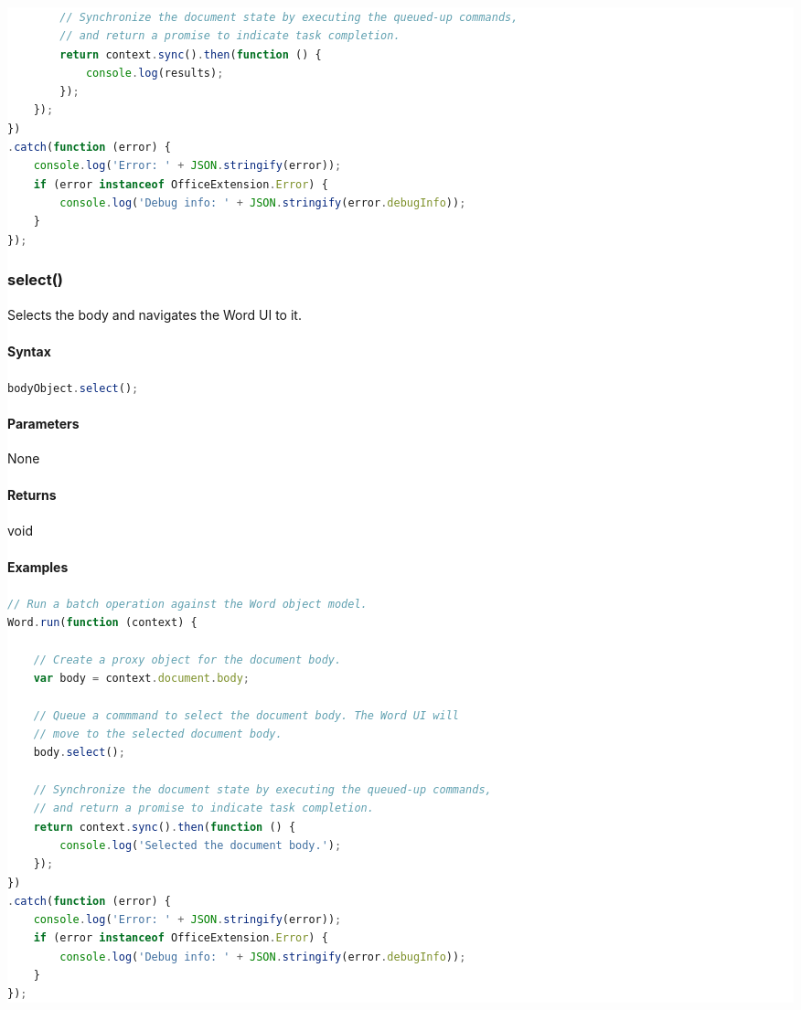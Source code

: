 ```js
        // Synchronize the document state by executing the queued-up commands, 
        // and return a promise to indicate task completion.
        return context.sync().then(function () {
            console.log(results);
        });  
    });  
})
.catch(function (error) {
    console.log('Error: ' + JSON.stringify(error));
    if (error instanceof OfficeExtension.Error) {
        console.log('Debug info: ' + JSON.stringify(error.debugInfo));
    }
});
```
### select()
Selects the body and navigates the Word UI to it.

#### Syntax
```js
bodyObject.select();
```

#### Parameters
None

#### Returns
void

#### Examples
```js
// Run a batch operation against the Word object model.
Word.run(function (context) {
    
    // Create a proxy object for the document body.
    var body = context.document.body;
    
    // Queue a commmand to select the document body. The Word UI will 
    // move to the selected document body.
    body.select();
    
    // Synchronize the document state by executing the queued-up commands, 
    // and return a promise to indicate task completion.
    return context.sync().then(function () {
        console.log('Selected the document body.');
    });  
})
.catch(function (error) {
    console.log('Error: ' + JSON.stringify(error));
    if (error instanceof OfficeExtension.Error) {
        console.log('Debug info: ' + JSON.stringify(error.debugInfo));
    }
});
```
